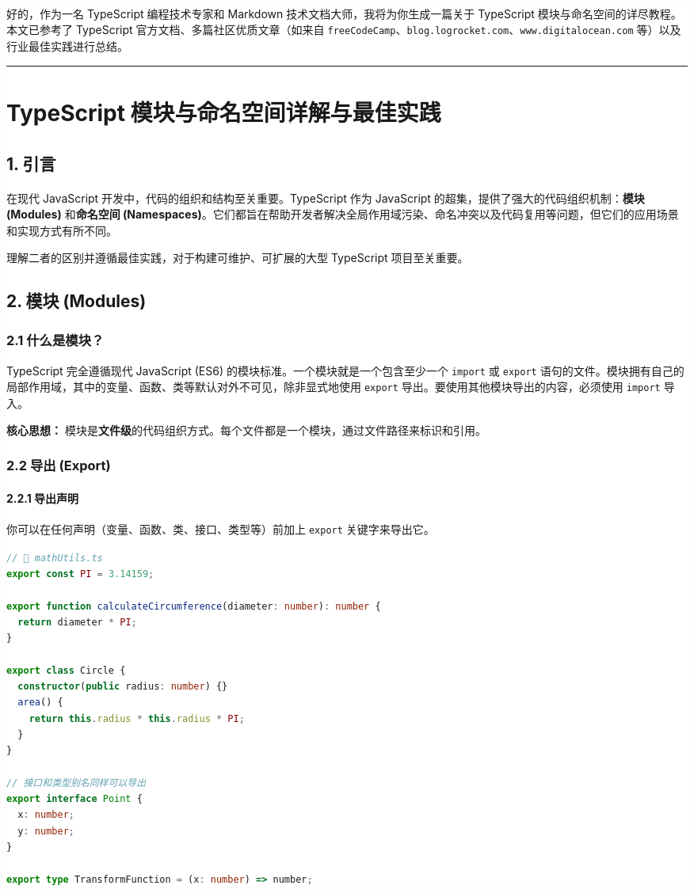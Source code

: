 好的，作为一名 TypeScript 编程技术专家和 Markdown 技术文档大师，我将为你生成一篇关于 TypeScript 模块与命名空间的详尽教程。本文已参考了 TypeScript 官方文档、多篇社区优质文章（如来自 `freeCodeCamp`、`blog.logrocket.com`、`www.digitalocean.com` 等）以及行业最佳实践进行总结。

---

# TypeScript 模块与命名空间详解与最佳实践

## 1. 引言

在现代 JavaScript 开发中，代码的组织和结构至关重要。TypeScript 作为 JavaScript 的超集，提供了强大的代码组织机制：**模块 (Modules)** 和**命名空间 (Namespaces)**。它们都旨在帮助开发者解决全局作用域污染、命名冲突以及代码复用等问题，但它们的应用场景和实现方式有所不同。

理解二者的区别并遵循最佳实践，对于构建可维护、可扩展的大型 TypeScript 项目至关重要。

## 2. 模块 (Modules)

### 2.1 什么是模块？

TypeScript 完全遵循现代 JavaScript (ES6) 的模块标准。一个模块就是一个包含至少一个 `import` 或 `export` 语句的文件。模块拥有自己的局部作用域，其中的变量、函数、类等默认对外不可见，除非显式地使用 `export` 导出。要使用其他模块导出的内容，必须使用 `import` 导入。

**核心思想：** 模块是**文件级**的代码组织方式。每个文件都是一个模块，通过文件路径来标识和引用。

### 2.2 导出 (Export)

#### 2.2.1 导出声明

你可以在任何声明（变量、函数、类、接口、类型等）前加上 `export` 关键字来导出它。

```typescript
// 📁 mathUtils.ts
export const PI = 3.14159;

export function calculateCircumference(diameter: number): number {
  return diameter * PI;
}

export class Circle {
  constructor(public radius: number) {}
  area() {
    return this.radius * this.radius * PI;
  }
}

// 接口和类型别名同样可以导出
export interface Point {
  x: number;
  y: number;
}

export type TransformFunction = (x: number) => number;
```
